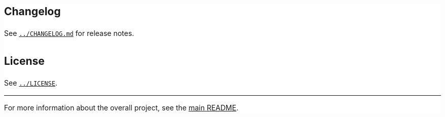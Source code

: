 ## Changelog

See [`../CHANGELOG.md`](../CHANGELOG.md) for release notes.

## License

See [`../LICENSE`](../LICENSE).

---

For more information about the overall project, see the [main README](../README.md).
